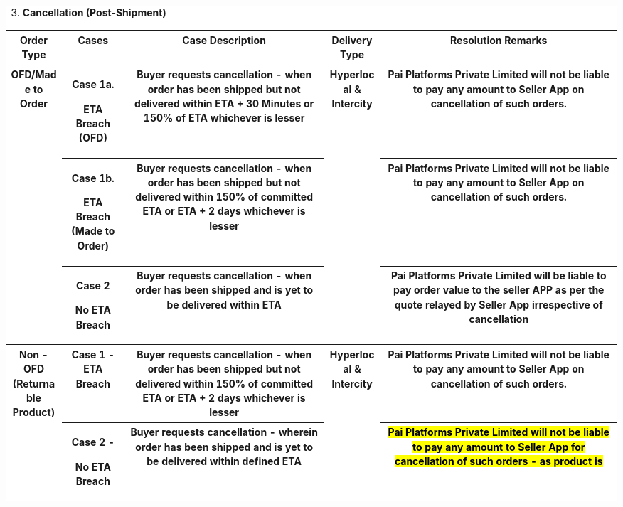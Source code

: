 3.  **Cancellation (Post-Shipment)**

<table>
<colgroup>
<col style="width: 9%" />
<col style="width: 10%" />
<col style="width: 32%" />
<col style="width: 9%" />
<col style="width: 38%" />
</colgroup>
<thead>
<tr class="header">
<th><strong>Order Type</strong></th>
<th><strong>Cases</strong></th>
<th><strong>Case Description</strong></th>
<th><strong>Delivery Type</strong></th>
<th><strong>Resolution Remarks</strong></th>
</tr>
<tr class="odd">
<th rowspan="3">OFD/Made to Order</th>
<th><p>Case 1a.</p>
<p>ETA Breach (OFD)</p></th>
<th>Buyer requests cancellation - when order has been shipped but not
delivered within ETA + 30 Minutes or 150% of ETA whichever is
lesser</th>
<th rowspan="3">Hyperlocal &amp; Intercity</th>
<th>Pai Platforms Private Limited will not be liable to pay any amount
to Seller App on cancellation of such orders.</th>
</tr>
<tr class="header">
<th><p>Case 1b.</p>
<p>ETA Breach (Made to Order)</p></th>
<th>Buyer requests cancellation - when order has been shipped but not
delivered within 150% of committed ETA or ETA + 2 days whichever is
lesser</th>
<th>Pai Platforms Private Limited will not be liable to pay any amount
to Seller App on cancellation of such orders.</th>
</tr>
<tr class="odd">
<th><p>Case 2</p>
<p>No ETA Breach</p></th>
<th>Buyer requests cancellation - when order has been shipped and is yet
to be delivered within ETA</th>
<th>Pai Platforms Private Limited will be liable to pay order value to
the seller APP as per the quote relayed by Seller App irrespective of
cancellation</th>
</tr>
<tr class="header">
<th rowspan="2">Non - OFD (Returnable Product)</th>
<th>Case 1 - ETA Breach</th>
<th>Buyer requests cancellation - when order has been shipped but not
delivered within 150% of committed ETA or ETA + 2 days whichever is
lesser</th>
<th rowspan="2">Hyperlocal &amp; Intercity</th>
<th>Pai Platforms Private Limited will not be liable to pay any amount
to Seller App on cancellation of such orders.</th>
</tr>
<tr class="odd">
<th><p>Case 2 -</p>
<p>No ETA Breach</p></th>
<th>Buyer requests cancellation - wherein order has been shipped and is
yet to be delivered within defined ETA</th>
<th><mark>Pai Platforms Private Limited will not be liable to pay any
amount to Seller App for cancellation of such orders - as product is